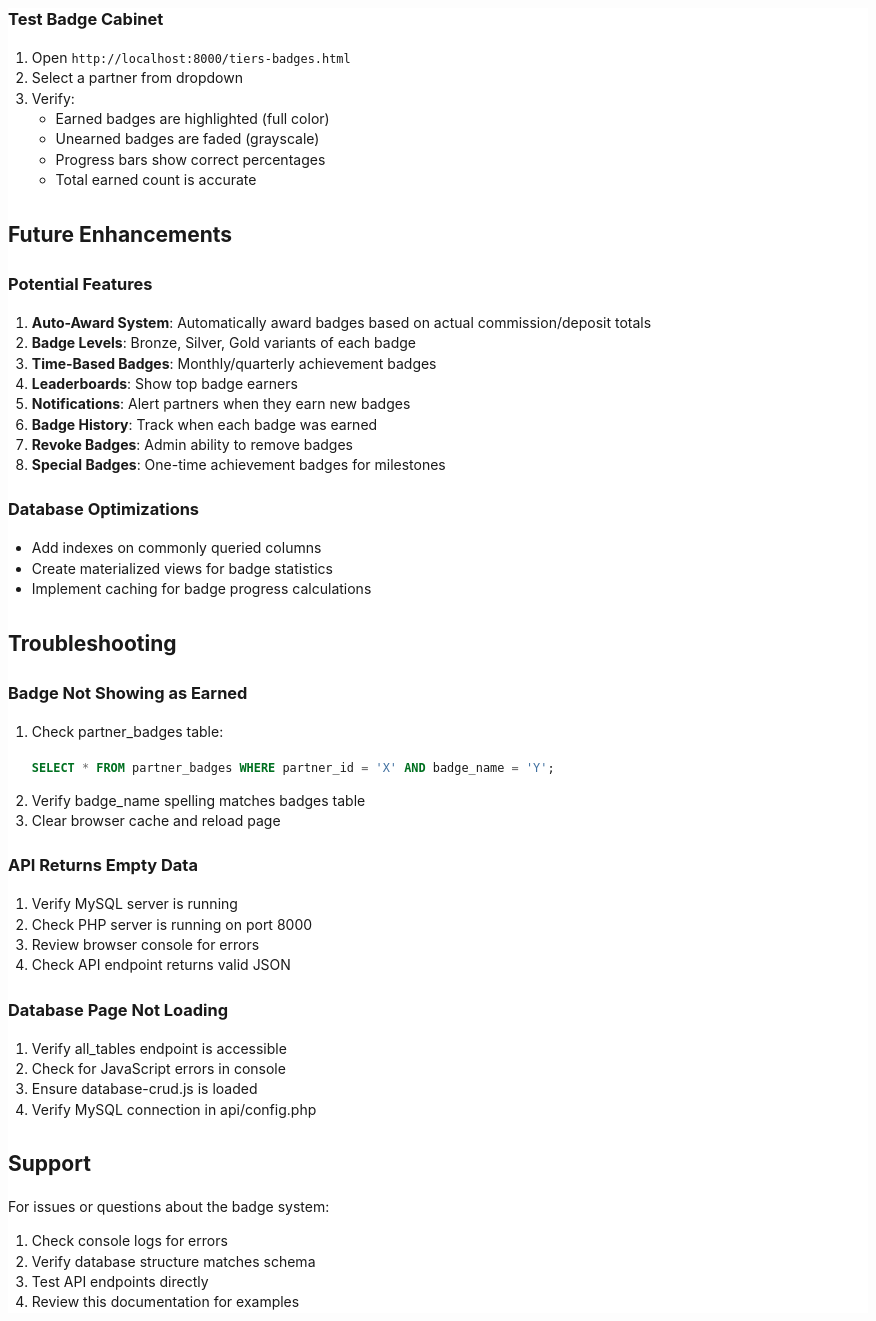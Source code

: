 ### Test Badge Cabinet
1. Open `http://localhost:8000/tiers-badges.html`
2. Select a partner from dropdown
3. Verify:
   - Earned badges are highlighted (full color)
   - Unearned badges are faded (grayscale)
   - Progress bars show correct percentages
   - Total earned count is accurate

## Future Enhancements

### Potential Features
1. **Auto-Award System**: Automatically award badges based on actual commission/deposit totals
2. **Badge Levels**: Bronze, Silver, Gold variants of each badge
3. **Time-Based Badges**: Monthly/quarterly achievement badges
4. **Leaderboards**: Show top badge earners
5. **Notifications**: Alert partners when they earn new badges
6. **Badge History**: Track when each badge was earned
7. **Revoke Badges**: Admin ability to remove badges
8. **Special Badges**: One-time achievement badges for milestones

### Database Optimizations
- Add indexes on commonly queried columns
- Create materialized views for badge statistics
- Implement caching for badge progress calculations

## Troubleshooting

### Badge Not Showing as Earned
1. Check partner_badges table:
   ```sql
   SELECT * FROM partner_badges WHERE partner_id = 'X' AND badge_name = 'Y';
   ```
2. Verify badge_name spelling matches badges table
3. Clear browser cache and reload page

### API Returns Empty Data
1. Verify MySQL server is running
2. Check PHP server is running on port 8000
3. Review browser console for errors
4. Check API endpoint returns valid JSON

### Database Page Not Loading
1. Verify all_tables endpoint is accessible
2. Check for JavaScript errors in console
3. Ensure database-crud.js is loaded
4. Verify MySQL connection in api/config.php

## Support

For issues or questions about the badge system:
1. Check console logs for errors
2. Verify database structure matches schema
3. Test API endpoints directly
4. Review this documentation for examples


